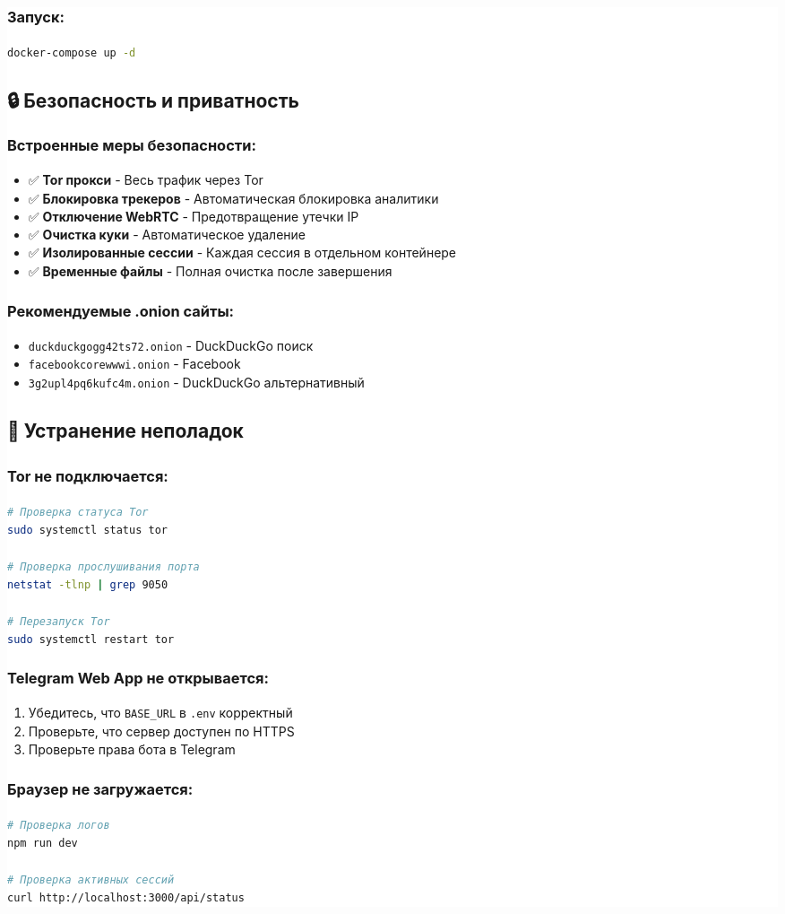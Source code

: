### Запуск:

```bash
docker-compose up -d
```

## 🔒 Безопасность и приватность

### Встроенные меры безопасности:

- ✅ **Tor прокси** - Весь трафик через Tor
- ✅ **Блокировка трекеров** - Автоматическая блокировка аналитики
- ✅ **Отключение WebRTC** - Предотвращение утечки IP
- ✅ **Очистка куки** - Автоматическое удаление
- ✅ **Изолированные сессии** - Каждая сессия в отдельном контейнере
- ✅ **Временные файлы** - Полная очистка после завершения

### Рекомендуемые .onion сайты:

- `duckduckgogg42ts72.onion` - DuckDuckGo поиск
- `facebookcorewwwi.onion` - Facebook
- `3g2upl4pq6kufc4m.onion` - DuckDuckGo альтернативный

## 🚨 Устранение неполадок

### Tor не подключается:

```bash
# Проверка статуса Tor
sudo systemctl status tor

# Проверка прослушивания порта
netstat -tlnp | grep 9050

# Перезапуск Tor
sudo systemctl restart tor
```

### Telegram Web App не открывается:

1. Убедитесь, что `BASE_URL` в `.env` корректный
2. Проверьте, что сервер доступен по HTTPS
3. Проверьте права бота в Telegram

### Браузер не загружается:

```bash
# Проверка логов
npm run dev

# Проверка активных сессий
curl http://localhost:3000/api/status
```
